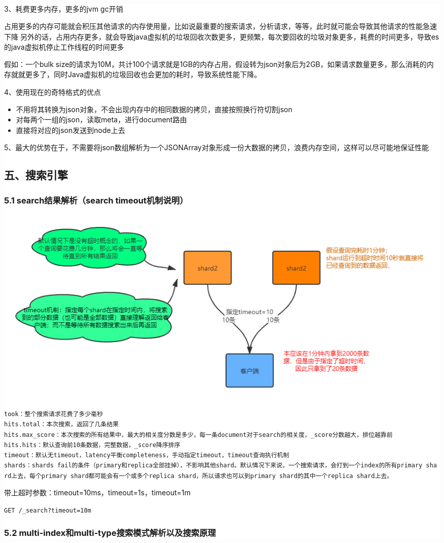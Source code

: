 3、耗费更多内存，更多的jvm gc开销

占用更多的内存可能就会积压其他请求的内存使用量，比如说最重要的搜索请求，分析请求，等等，此时就可能会导致其他请求的性能急速下降
另外的话，占用内存更多，就会导致java虚拟机的垃圾回收次数更多，更频繁，每次要回收的垃圾对象更多，耗费的时间更多，导致es的java虚拟机停止工作线程的时间更多

假如：一个bulk size的请求为10M，共计100个请求就是1GB的内存占用，假设转为json对象后为2GB，如果请求数量更多，那么消耗的内存就就更多了，同时Java虚拟机的垃圾回收也会更加的耗时，导致系统性能下降。

4、使用现在的奇特格式的优点

* 不用将其转换为json对象，不会出现内存中的相同数据的拷贝，直接按照换行符切割json
* 对每两个一组的json，读取meta，进行document路由
* 直接将对应的json发送到node上去

5、最大的优势在于，不需要将json数组解析为一个JSONArray对象形成一份大数据的拷贝，浪费内存空间，这样可以尽可能地保证性能

## 五、搜索引擎

### 5.1 search结果解析（search timeout机制说明）

![](./image/Elasticsearch搜索的timeout机制.png)

    took：整个搜索请求花费了多少毫秒
    hits.total：本次搜索，返回了几条结果
    hits.max_score：本次搜索的所有结果中，最大的相关度分数是多少，每一条document对于search的相关度，_score分数越大，排位越靠前
    hits.hits：默认查询前10条数据，完整数据，_score降序排序
    timeout：默认无timeout，latency平衡completeness，手动指定timeout，timeout查询执行机制
    shards：shards fail的条件（primary和replica全部挂掉），不影响其他shard。默认情况下来说，一个搜索请求，会打到一个index的所有primary shard上去，每个primary shard都可能会有一个或多个replica shard，所以请求也可以到primary shard的其中一个replica shard上去。


带上超时参数：timeout=10ms，timeout=1s，timeout=1m

    GET /_search?timeout=10m

### 5.2 multi-index和multi-type搜索模式解析以及搜索原理
